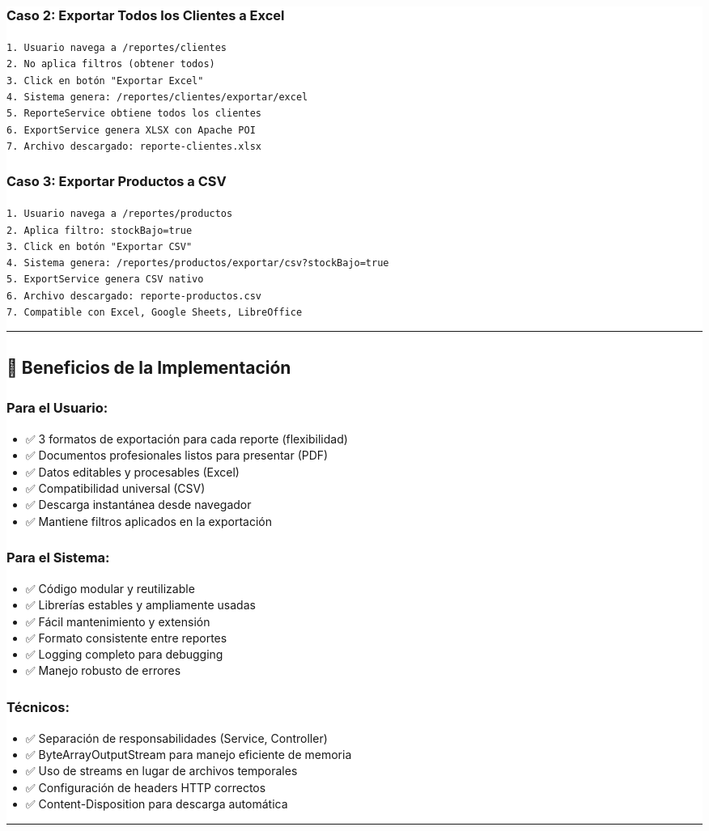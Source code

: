 ### **Caso 2: Exportar Todos los Clientes a Excel**
```
1. Usuario navega a /reportes/clientes
2. No aplica filtros (obtener todos)
3. Click en botón "Exportar Excel"
4. Sistema genera: /reportes/clientes/exportar/excel
5. ReporteService obtiene todos los clientes
6. ExportService genera XLSX con Apache POI
7. Archivo descargado: reporte-clientes.xlsx
```

### **Caso 3: Exportar Productos a CSV**
```
1. Usuario navega a /reportes/productos
2. Aplica filtro: stockBajo=true
3. Click en botón "Exportar CSV"
4. Sistema genera: /reportes/productos/exportar/csv?stockBajo=true
5. ExportService genera CSV nativo
6. Archivo descargado: reporte-productos.csv
7. Compatible con Excel, Google Sheets, LibreOffice
```

---

## 🎯 Beneficios de la Implementación

### **Para el Usuario:**
- ✅ 3 formatos de exportación para cada reporte (flexibilidad)
- ✅ Documentos profesionales listos para presentar (PDF)
- ✅ Datos editables y procesables (Excel)
- ✅ Compatibilidad universal (CSV)
- ✅ Descarga instantánea desde navegador
- ✅ Mantiene filtros aplicados en la exportación

### **Para el Sistema:**
- ✅ Código modular y reutilizable
- ✅ Librerías estables y ampliamente usadas
- ✅ Fácil mantenimiento y extensión
- ✅ Formato consistente entre reportes
- ✅ Logging completo para debugging
- ✅ Manejo robusto de errores

### **Técnicos:**
- ✅ Separación de responsabilidades (Service, Controller)
- ✅ ByteArrayOutputStream para manejo eficiente de memoria
- ✅ Uso de streams en lugar de archivos temporales
- ✅ Configuración de headers HTTP correctos
- ✅ Content-Disposition para descarga automática

---
